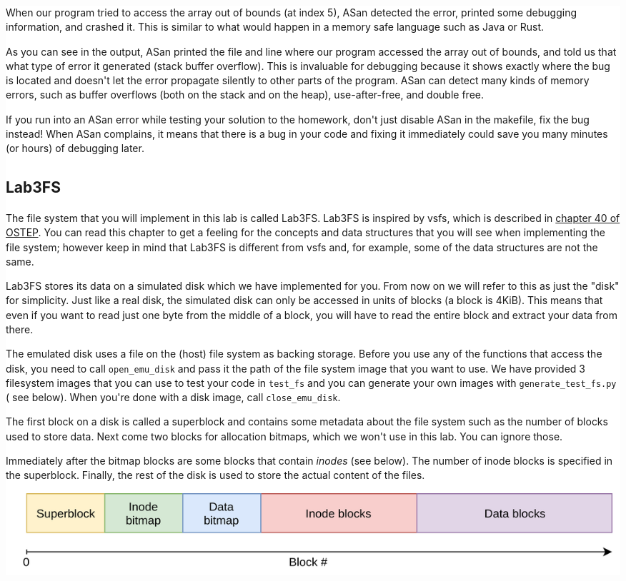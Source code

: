 When our program tried to access the array out of bounds (at index 5), ASan
detected the error, printed some debugging information, and crashed it. This is
similar to what would happen in a memory safe language such as Java or Rust.

As you can see in the output, ASan printed the file and line where our program
accessed the array out of bounds, and told us that what type of error it
generated (stack buffer overflow). This is invaluable for debugging because it
shows exactly where the bug is located and doesn't let the error propagate
silently to other parts of the program. ASan can detect many kinds of memory
errors, such as buffer overflows (both on the stack and on the heap),
use-after-free, and double free.

If you run into an ASan error while testing your solution to the homework, don't
just disable ASan in the makefile, fix the bug instead! When ASan complains,
it means that there is a bug in your code and fixing it immediately could save
you many minutes (or hours) of debugging later.

## Lab3FS

The file system that you will implement in this lab is called Lab3FS.
Lab3FS is inspired by vsfs, which is described in
[chapter 40 of OSTEP](http://pages.cs.wisc.edu/~remzi/OSTEP/file-implementation.pdf).
You can read this chapter to get a feeling for the concepts and data structures
that you will see when implementing the file system; however keep in mind that
Lab3FS is different from vsfs and, for example, some of the data structures are
not the same.

Lab3FS stores its data on a simulated disk which we have implemented for you.
From now on we will refer to this as just the "disk" for simplicity.
Just like a real disk, the simulated disk can only be accessed in units of
blocks (a block is 4KiB). This means that even if you want to read just one
byte from the middle of a block, you will have to read the entire block and
extract your data from there.

The emulated disk uses a file on the (host) file system as backing storage.
Before you use any of the functions that access the disk, you need to call
`open_emu_disk` and pass it the path of the file system image that you want
to use. We have provided 3 filesystem images that you can use to test your code
in `test_fs` and you can generate your own images with `generate_test_fs.py` (
see below). When you're done with a disk image, call `close_emu_disk`.

The first block on a disk is called a superblock and contains some metadata
about the file system such as the number of blocks used to store data. Next
come two blocks for allocation bitmaps, which we won't use in this lab. You can
ignore those.

Immediately after the bitmap blocks are some blocks that contain *inodes* (see
below). The number of inode blocks is specified in the superblock. Finally, the
rest of the disk is used to store the actual content of the files.

![Structure of a Lab3FS image](fs_structure.png)
